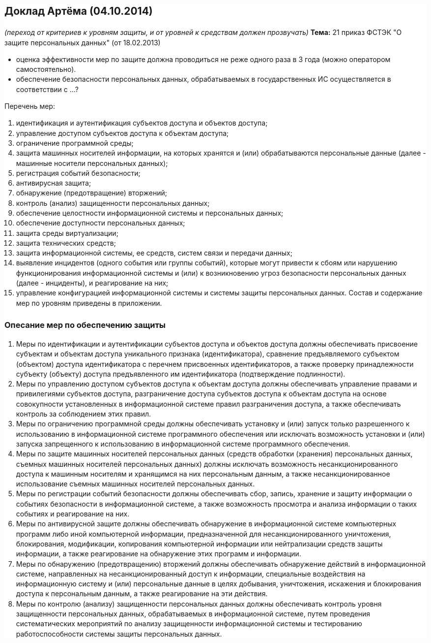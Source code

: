 ## Доклад Артёма (04.10.2014)
_(переход от критериев к уровням защиты, и от уровней к средствам должен прозвучать)_
**Тема:** 21 приказ ФСТЭК "О защите персональных данных" (от 18.02.2013)
- оценка эффективности мер по защите должна проводиться не реже одного раза в 3 года (можно оператором самостоятельно).
- обеспечение безопасности персональных данных, обрабатываемых в государственных ИС осуществляется в соответствии с ...?

Перечень мер:
1. идентификация и аутентификация субъектов доступа и объектов доступа;
2. управление доступом субъектов доступа к объектам доступа;
3.  ограничение программной среды;
4.  защита машинных носителей информации, на которых хранятся и (или) обрабатываются персональные данные (далее - машинные носители персональных данных);
5. регистрация событий безопасности;
6. антивирусная защита;
7. обнаружение (предотвращение) вторжений;
8. контроль (анализ) защищенности персональных данных;
9. обеспечение целостности информационной системы и персональных данных;
10. обеспечение доступности персональных данных;
11. защита среды виртуализации;
12. защита технических средств;
13. защита информационной системы, ее средств, систем связи и передачи данных;
14. выявление инцидентов (одного события или группы событий), которые могут привести к сбоям или нарушению функционирования информационной системы и (или) к возникновению угроз безопасности персональных данных (далее - инциденты), и реагирование на них;
15. управление конфигурацией информационной системы и системы защиты персональных данных.
Состав и содержание мер по уровням приведены в приложении.

### Опесание мер по обеспечению защиты
1. Меры по идентификации и аутентификации субъектов доступа и объектов доступа должны обеспечивать присвоение субъектам и объектам доступа уникального признака (идентификатора), сравнение предъявляемого субъектом (объектом) доступа идентификатора с перечнем присвоенных идентификаторов, а также проверку принадлежности субъекту (объекту) доступа предъявленного им идентификатора (подтверждение подлинности).
2. Меры по управлению доступом субъектов доступа к объектам доступа должны обеспечивать управление правами и привилегиями субъектов доступа, разграничение доступа субъектов доступа к объектам доступа на основе совокупности установленных в информационной системе правил разграничения доступа, а также обеспечивать контроль за соблюдением этих правил.
3. Меры по ограничению программной среды должны обеспечивать установку и (или) запуск только разрешенного к использованию в информационной системе программного обеспечения или исключать возможность установки и (или) запуска запрещенного к использованию в информационной системе программного обеспечения.
4. Меры по защите машинных носителей персональных данных (средств обработки (хранения) персональных данных, съемных машинных носителей персональных данных) должны исключать возможность несанкционированного доступа к машинным носителям и хранящимся на них персональным данным, а также несанкционированное использование съемных машинных носителей персональных данных.
5. Меры по регистрации событий безопасности должны обеспечивать сбор, запись, хранение и защиту информации о событиях безопасности в информационной системе, а также возможность просмотра и анализа информации о таких событиях и реагирование на них.
6. Меры по антивирусной защите должны обеспечивать обнаружение в информационной системе компьютерных программ либо иной компьютерной информации, предназначенной для несанкционированного уничтожения, блокирования, модификации, копирования компьютерной информации или нейтрализации средств защиты информации, а также реагирование на обнаружение этих программ и информации.
7. Меры по обнаружению (предотвращению) вторжений должны обеспечивать обнаружение действий в информационной системе, направленных на несанкционированный доступ к информации, специальные воздействия на информационную систему и (или) персональные данные в целях добывания, уничтожения, искажения и блокирования доступа к персональным данным, а также реагирование на эти действия.
8. Меры по контролю (анализу) защищенности персональных данных должны обеспечивать контроль уровня защищенности персональных данных, обрабатываемых в информационной системе, путем проведения систематических мероприятий по анализу защищенности информационной системы и тестированию работоспособности системы защиты персональных данных.